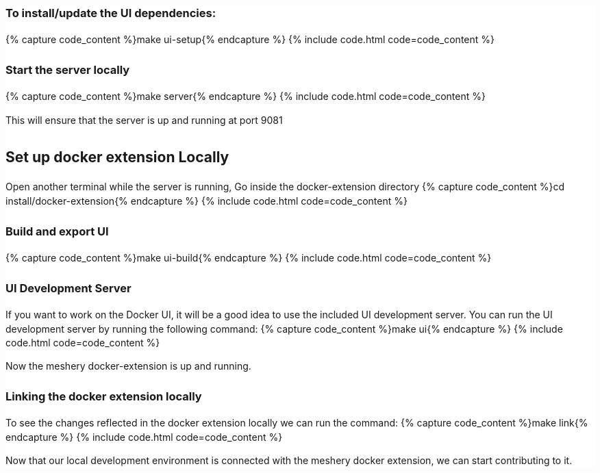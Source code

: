 ### To install/update the UI dependencies:
{% capture code_content %}make ui-setup{% endcapture %}
{% include code.html code=code_content %}


### Start the server locally
{% capture code_content %}make server{% endcapture %}
{% include code.html code=code_content %}

This will ensure that the server is up and running at port 9081

## Set up docker extension Locally

Open another terminal while the server is running,
Go inside the docker-extension directory {% capture code_content %}cd install/docker-extension{% endcapture %}
{% include code.html code=code_content %}

### Build and export UI

 {% capture code_content %}make ui-build{% endcapture %}
{% include code.html code=code_content %}


### UI Development Server

If you want to work on the Docker UI, it will be a good idea to use the included UI development server. You can run the UI development server by running the following command:
 {% capture code_content %}make ui{% endcapture %}
{% include code.html code=code_content %}

Now the meshery docker-extension is up and running.

### Linking the docker extension locally
To see the changes reflected in the docker extension locally we can run the command:
 {% capture code_content %}make link{% endcapture %}
{% include code.html code=code_content %}

Now that our local development environment is connected with the meshery docker extension, we can start contributing to it.